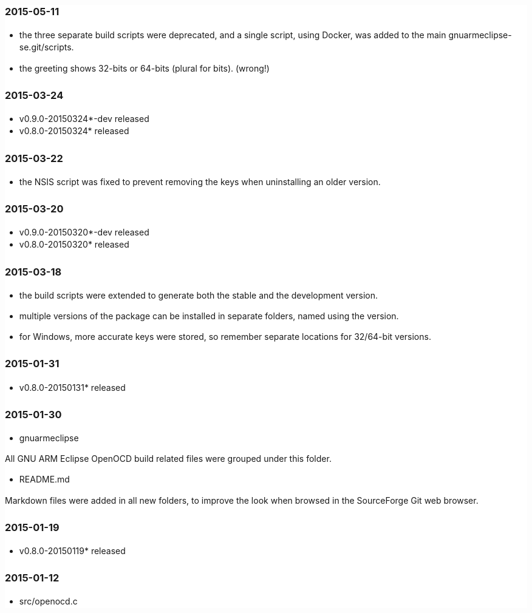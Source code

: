 ### 2015-05-11

- the three separate build scripts were deprecated, and a single script,
using Docker, was added to the main gnuarmeclipse-se.git/scripts.

- the greeting shows 32-bits or 64-bits (plural for bits). (wrong!)

### 2015-03-24

- v0.9.0-20150324*-dev released
- v0.8.0-20150324* released

### 2015-03-22

- the NSIS script was fixed to prevent removing the keys when 
uninstalling an older version.

### 2015-03-20

- v0.9.0-20150320*-dev released
- v0.8.0-20150320* released

### 2015-03-18

- the build scripts were extended to generate both the stable and the 
development version.

- multiple versions of the package can be installed in separate folders, 
named using the version.

- for Windows, more accurate keys were stored, so remember separate locations 
for 32/64-bit versions.

### 2015-01-31

- v0.8.0-20150131* released

### 2015-01-30

- gnuarmeclipse

All GNU ARM Eclipse OpenOCD build related files were grouped under this folder.

- README.md

Markdown files were added in all new folders, to improve the look when browsed
in the SourceForge Git web browser.

### 2015-01-19

- v0.8.0-20150119* released

### 2015-01-12

- src/openocd.c
